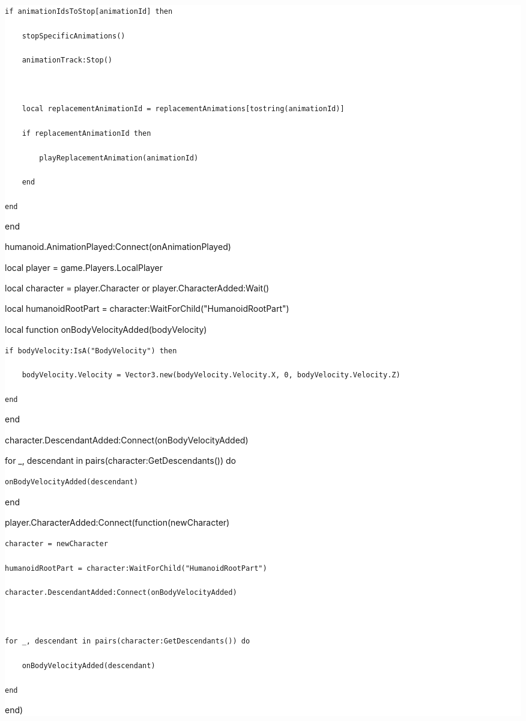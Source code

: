     if animationIdsToStop[animationId] then
 
        stopSpecificAnimations()
 
        animationTrack:Stop()
 
       
 
        local replacementAnimationId = replacementAnimations[tostring(animationId)]
 
        if replacementAnimationId then
 
            playReplacementAnimation(animationId)
 
        end
 
    end
 
end
 
 
humanoid.AnimationPlayed:Connect(onAnimationPlayed)
 
 
local player = game.Players.LocalPlayer
 
local character = player.Character or player.CharacterAdded:Wait()
 
local humanoidRootPart = character:WaitForChild("HumanoidRootPart")
 
 
local function onBodyVelocityAdded(bodyVelocity)
 
    if bodyVelocity:IsA("BodyVelocity") then
 
        bodyVelocity.Velocity = Vector3.new(bodyVelocity.Velocity.X, 0, bodyVelocity.Velocity.Z)
 
    end
 
end
 
 
character.DescendantAdded:Connect(onBodyVelocityAdded)
 
 
for _, descendant in pairs(character:GetDescendants()) do
 
    onBodyVelocityAdded(descendant)
 
end
 
 
player.CharacterAdded:Connect(function(newCharacter)
 
    character = newCharacter
 
    humanoidRootPart = character:WaitForChild("HumanoidRootPart")
 
    character.DescendantAdded:Connect(onBodyVelocityAdded)
 
   
 
    for _, descendant in pairs(character:GetDescendants()) do
 
        onBodyVelocityAdded(descendant)
 
    end
 
end) 
